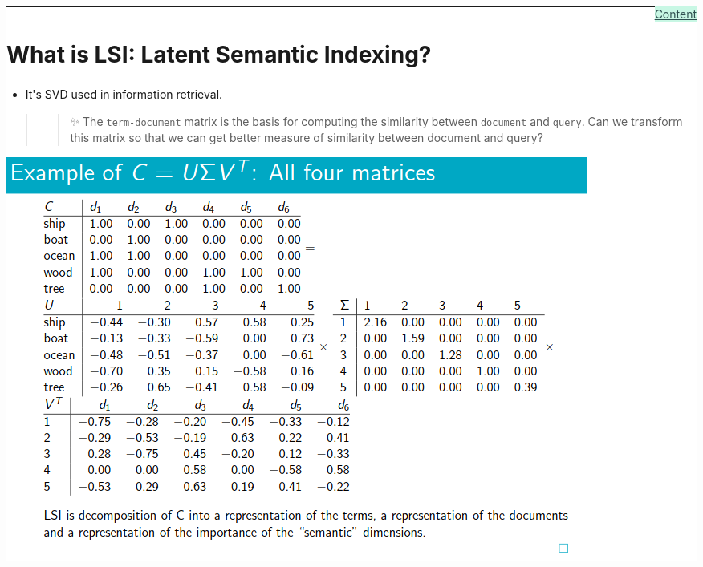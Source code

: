 
<a href="#Top" style="color:#2F4F4F;background-color: #c8f7e4;float: right;">Content</a>

----

# What is LSI: Latent Semantic Indexing?

- It's SVD used in information retrieval.

>> :sparkles: The `term-document` matrix is the basis for computing the similarity between `document` and `query`. Can we transform this matrix so that we can get better measure of similarity between document and query?


![image](/assets/images/image_29_lsi_2.png)